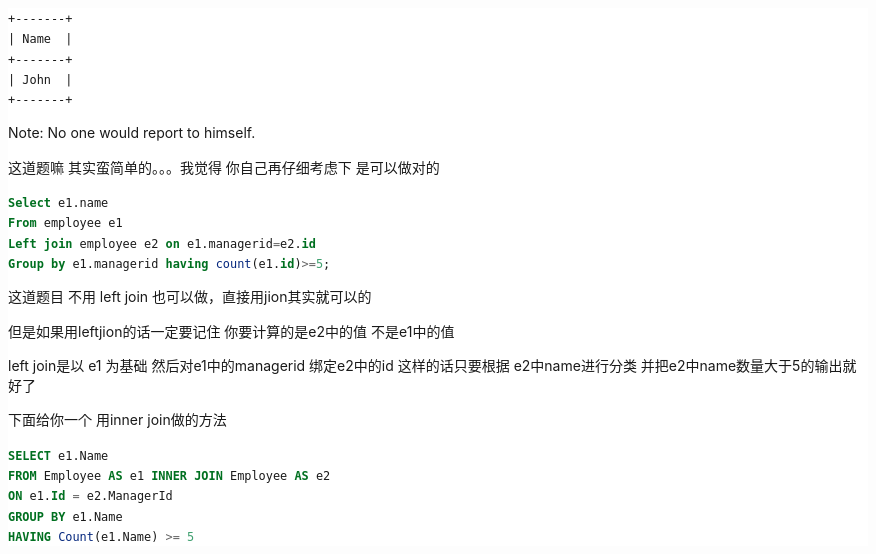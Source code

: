 ```
+-------+
| Name  |
+-------+
| John  |
+-------+

```
Note:
No one would report to himself.


这道题嘛 其实蛮简单的。。。我觉得 你自己再仔细考虑下 是可以做对的

``` sql
Select e1.name
From employee e1 
Left join employee e2 on e1.managerid=e2.id
Group by e1.managerid having count(e1.id)>=5;
```

这道题目 不用 left join 也可以做，直接用jion其实就可以的

但是如果用leftjion的话一定要记住 你要计算的是e2中的值 不是e1中的值

left join是以 e1 为基础 然后对e1中的managerid 绑定e2中的id 这样的话只要根据 e2中name进行分类 并把e2中name数量大于5的输出就好了


下面给你一个 用inner join做的方法

``` sql
SELECT e1.Name 
FROM Employee AS e1 INNER JOIN Employee AS e2 
ON e1.Id = e2.ManagerId 
GROUP BY e1.Name 
HAVING Count(e1.Name) >= 5
```


